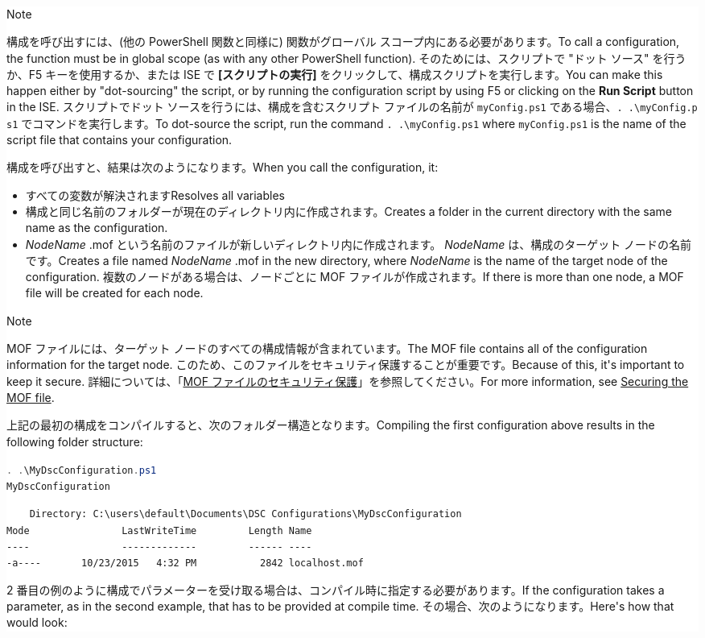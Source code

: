 > [!NOTE]
> <span data-ttu-id="ad212-133">構成を呼び出すには、(他の PowerShell 関数と同様に) 関数がグローバル スコープ内にある必要があります。</span><span class="sxs-lookup"><span data-stu-id="ad212-133">To call a configuration, the function must be in global scope (as with any other PowerShell function).</span></span> <span data-ttu-id="ad212-134">そのためには、スクリプトで "ドット ソース" を行うか、F5 キーを使用するか、または ISE で **[スクリプトの実行]** をクリックして、構成スクリプトを実行します。</span><span class="sxs-lookup"><span data-stu-id="ad212-134">You can make this happen either by "dot-sourcing" the script, or by running the configuration script by using F5 or clicking on the **Run Script** button in the ISE.</span></span> <span data-ttu-id="ad212-135">スクリプトでドット ソースを行うには、構成を含むスクリプト ファイルの名前が `myConfig.ps1` である場合、`. .\myConfig.ps1` でコマンドを実行します。</span><span class="sxs-lookup"><span data-stu-id="ad212-135">To dot-source the script, run the command `. .\myConfig.ps1` where `myConfig.ps1` is the name of the script file that contains your configuration.</span></span>

<span data-ttu-id="ad212-136">構成を呼び出すと、結果は次のようになります。</span><span class="sxs-lookup"><span data-stu-id="ad212-136">When you call the configuration, it:</span></span>

- <span data-ttu-id="ad212-137">すべての変数が解決されます</span><span class="sxs-lookup"><span data-stu-id="ad212-137">Resolves all variables</span></span>
- <span data-ttu-id="ad212-138">構成と同じ名前のフォルダーが現在のディレクトリ内に作成されます。</span><span class="sxs-lookup"><span data-stu-id="ad212-138">Creates a folder in the current directory with the same name as the configuration.</span></span>
- <span data-ttu-id="ad212-139">_NodeName_ .mof という名前のファイルが新しいディレクトリ内に作成されます。 _NodeName_ は、構成のターゲット ノードの名前です。</span><span class="sxs-lookup"><span data-stu-id="ad212-139">Creates a file named _NodeName_ .mof in the new directory, where _NodeName_ is the name of the target node of the configuration.</span></span> <span data-ttu-id="ad212-140">複数のノードがある場合は、ノードごとに MOF ファイルが作成されます。</span><span class="sxs-lookup"><span data-stu-id="ad212-140">If there is more than one node, a MOF file will be created for each node.</span></span>

> [!NOTE]
> <span data-ttu-id="ad212-141">MOF ファイルには、ターゲット ノードのすべての構成情報が含まれています。</span><span class="sxs-lookup"><span data-stu-id="ad212-141">The MOF file contains all of the configuration information for the target node.</span></span> <span data-ttu-id="ad212-142">このため、このファイルをセキュリティ保護することが重要です。</span><span class="sxs-lookup"><span data-stu-id="ad212-142">Because of this, it's important to keep it secure.</span></span> <span data-ttu-id="ad212-143">詳細については、「[MOF ファイルのセキュリティ保護](../pull-server/secureMOF.md)」を参照してください。</span><span class="sxs-lookup"><span data-stu-id="ad212-143">For more information, see [Securing the MOF file](../pull-server/secureMOF.md).</span></span>

<span data-ttu-id="ad212-144">上記の最初の構成をコンパイルすると、次のフォルダー構造となります。</span><span class="sxs-lookup"><span data-stu-id="ad212-144">Compiling the first configuration above results in the following folder structure:</span></span>

```powershell
. .\MyDscConfiguration.ps1
MyDscConfiguration
```

```
    Directory: C:\users\default\Documents\DSC Configurations\MyDscConfiguration
Mode                LastWriteTime         Length Name
----                -------------         ------ ----
-a----       10/23/2015   4:32 PM           2842 localhost.mof
```

<span data-ttu-id="ad212-145">2 番目の例のように構成でパラメーターを受け取る場合は、コンパイル時に指定する必要があります。</span><span class="sxs-lookup"><span data-stu-id="ad212-145">If the configuration takes a parameter, as in the second example, that has to be provided at compile time.</span></span> <span data-ttu-id="ad212-146">その場合、次のようになります。</span><span class="sxs-lookup"><span data-stu-id="ad212-146">Here's how that would look:</span></span>
